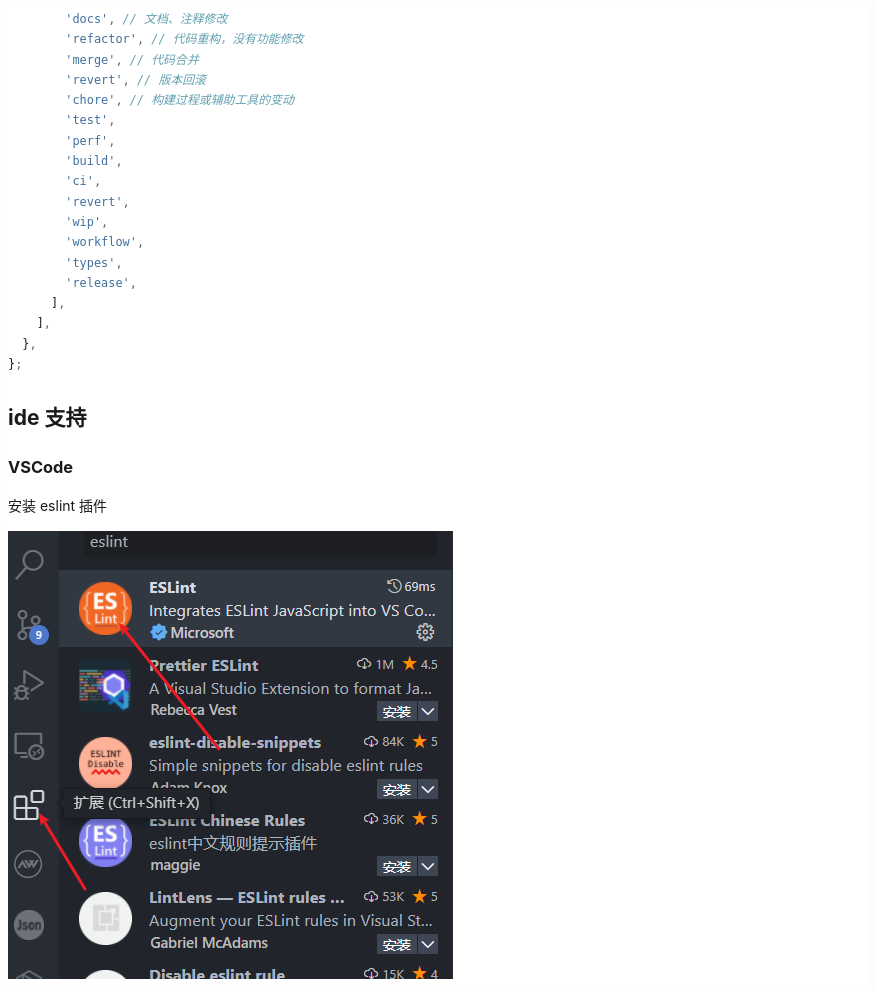 ```javascript
        'docs', // 文档、注释修改
        'refactor', // 代码重构，没有功能修改
        'merge', // 代码合并
        'revert', // 版本回滚
        'chore', // 构建过程或辅助工具的变动
        'test',
        'perf',
        'build',
        'ci',
        'revert',
        'wip',
        'workflow',
        'types',
        'release',
      ],
    ],
  },
};
```

## ide 支持

### VSCode

安装 eslint 插件

![eslint](./img/eslint.png)
